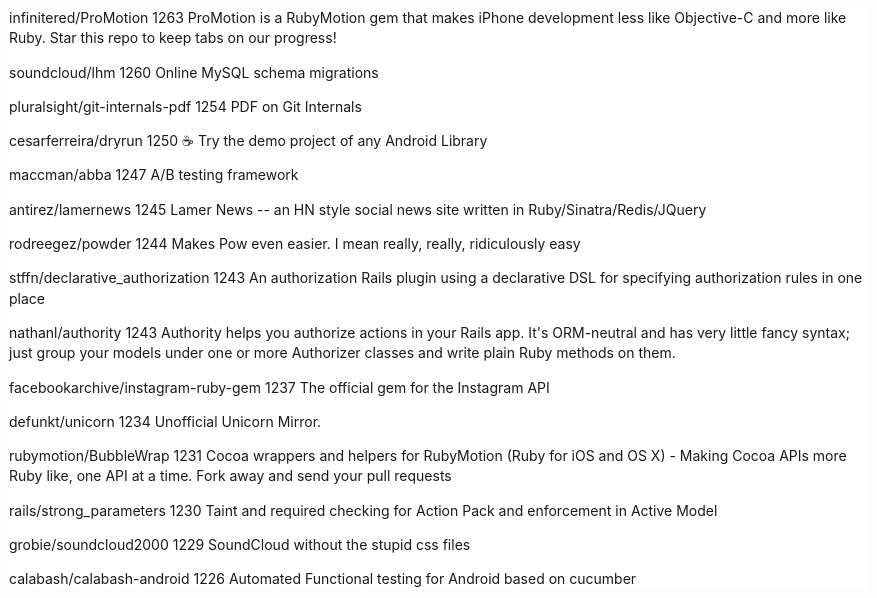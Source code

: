 
infinitered/ProMotion                      1263
ProMotion is a RubyMotion gem that makes iPhone development less like Objective-C and more like Ruby. Star this repo to keep tabs on our progress!


soundcloud/lhm                             1260
Online MySQL schema migrations


pluralsight/git-internals-pdf              1254
PDF on Git Internals


cesarferreira/dryrun                       1250
:coffee: Try the demo project of any Android Library


maccman/abba                               1247
A/B testing framework


antirez/lamernews                          1245
Lamer News -- an HN style social news site written in Ruby/Sinatra/Redis/JQuery


rodreegez/powder                           1244
Makes Pow even easier. I mean really, really, ridiculously easy


stffn/declarative_authorization            1243
An authorization Rails plugin using a declarative DSL for specifying authorization rules in one place


nathanl/authority                          1243
Authority helps you authorize actions in your Rails app. It's ORM-neutral and has very little fancy syntax; just group your models under one or more Authorizer classes and write plain Ruby methods on them.


facebookarchive/instagram-ruby-gem         1237
The official gem for the Instagram API


defunkt/unicorn                            1234
Unofficial Unicorn Mirror.


rubymotion/BubbleWrap                      1231
Cocoa wrappers and helpers for RubyMotion (Ruby for iOS and OS X) - Making Cocoa APIs more Ruby like, one API at a time. Fork away and send your pull requests


rails/strong_parameters                    1230
Taint and required checking for Action Pack and enforcement in Active Model


grobie/soundcloud2000                      1229
SoundCloud without the stupid css files


calabash/calabash-android                  1226
Automated Functional testing for Android based on cucumber
